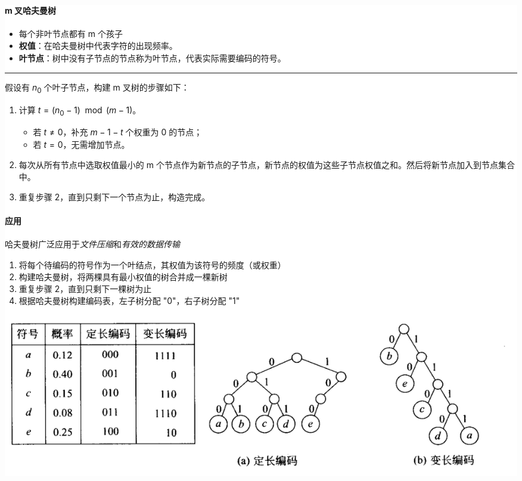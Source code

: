 #### m 叉哈夫曼树

- 每个非叶节点都有 m 个孩子
- **权值**：在哈夫曼树中代表字符的出现频率。
- **叶节点**：树中没有子节点的节点称为叶节点，代表实际需要编码的符号。

---
假设有 $n_0$ 个叶子节点，构建 m 叉树的步骤如下：

1. 计算 $t = (n_0 - 1) \mod (m - 1)$。
   - 若 $t \neq 0$，补充 $m - 1 - t$ 个权重为 0 的节点；
   - 若 $t = 0$，无需增加节点。

2. 每次从所有节点中选取权值最小的 m 个节点作为新节点的子节点，新节点的权值为这些子节点权值之和。然后将新节点加入到节点集合中。

3. 重复步骤 2，直到只剩下一个节点为止，构造完成。

#### 应用

哈夫曼树广泛应用于*文件压缩*和*有效的数据传输*

1. 将每个待编码的符号作为一个叶结点，其权值为该符号的频度（或权重）
2. 构建哈夫曼树，将两棵具有最小权值的树合并成一棵新树
3. 重复步骤 2，直到只剩下一棵树为止
4. 根据哈夫曼树构建编码表，左子树分配 "0"，右子树分配 "1"

![哈夫曼编码示例](images/Pasted%20image%2020240913203345.png)
